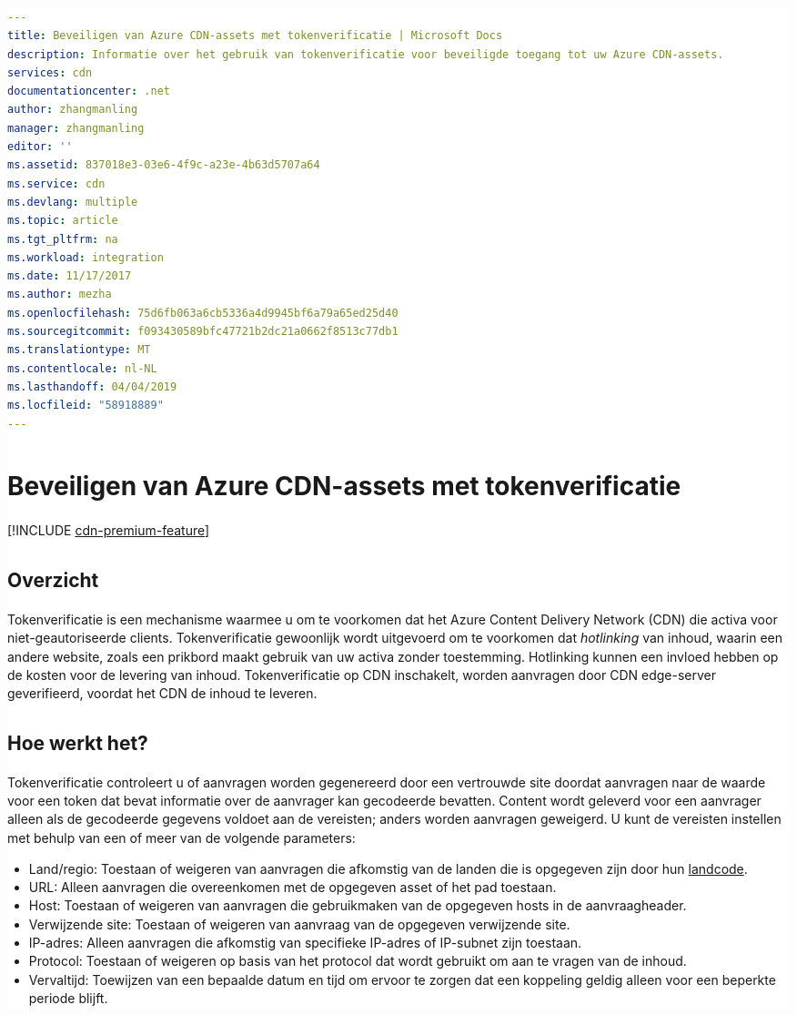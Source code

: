 ```yaml
---
title: Beveiligen van Azure CDN-assets met tokenverificatie | Microsoft Docs
description: Informatie over het gebruik van tokenverificatie voor beveiligde toegang tot uw Azure CDN-assets.
services: cdn
documentationcenter: .net
author: zhangmanling
manager: zhangmanling
editor: ''
ms.assetid: 837018e3-03e6-4f9c-a23e-4b63d5707a64
ms.service: cdn
ms.devlang: multiple
ms.topic: article
ms.tgt_pltfrm: na
ms.workload: integration
ms.date: 11/17/2017
ms.author: mezha
ms.openlocfilehash: 75d6fb063a6cb5336a4d9945bf6a79a65ed25d40
ms.sourcegitcommit: f093430589bfc47721b2dc21a0662f8513c77db1
ms.translationtype: MT
ms.contentlocale: nl-NL
ms.lasthandoff: 04/04/2019
ms.locfileid: "58918889"
---
```

# <a name="securing-azure-cdn-assets-with-token-authentication"></a>Beveiligen van Azure CDN-assets met tokenverificatie

[!INCLUDE [cdn-premium-feature](../../includes/cdn-premium-feature.md)]

## <a name="overview"></a>Overzicht

Tokenverificatie is een mechanisme waarmee u om te voorkomen dat het Azure Content Delivery Network (CDN) die activa voor niet-geautoriseerde clients. Tokenverificatie gewoonlijk wordt uitgevoerd om te voorkomen dat *hotlinking* van inhoud, waarin een andere website, zoals een prikbord maakt gebruik van uw activa zonder toestemming. Hotlinking kunnen een invloed hebben op de kosten voor de levering van inhoud. Tokenverificatie op CDN inschakelt, worden aanvragen door CDN edge-server geverifieerd, voordat het CDN de inhoud te leveren. 

## <a name="how-it-works"></a>Hoe werkt het?

Tokenverificatie controleert u of aanvragen worden gegenereerd door een vertrouwde site doordat aanvragen naar de waarde voor een token dat bevat informatie over de aanvrager kan gecodeerde bevatten. Content wordt geleverd voor een aanvrager alleen als de gecodeerde gegevens voldoet aan de vereisten; anders worden aanvragen geweigerd. U kunt de vereisten instellen met behulp van een of meer van de volgende parameters:

- Land/regio: Toestaan of weigeren van aanvragen die afkomstig van de landen die is opgegeven zijn door hun [landcode](/previous-versions/azure/mt761717(v=azure.100)).
- URL: Alleen aanvragen die overeenkomen met de opgegeven asset of het pad toestaan.
- Host: Toestaan of weigeren van aanvragen die gebruikmaken van de opgegeven hosts in de aanvraagheader.
- Verwijzende site: Toestaan of weigeren van aanvraag van de opgegeven verwijzende site.
- IP-adres: Alleen aanvragen die afkomstig van specifieke IP-adres of IP-subnet zijn toestaan.
- Protocol: Toestaan of weigeren op basis van het protocol dat wordt gebruikt om aan te vragen van de inhoud.
- Vervaltijd: Toewijzen van een bepaalde datum en tijd om ervoor te zorgen dat een koppeling geldig alleen voor een beperkte periode blijft.
